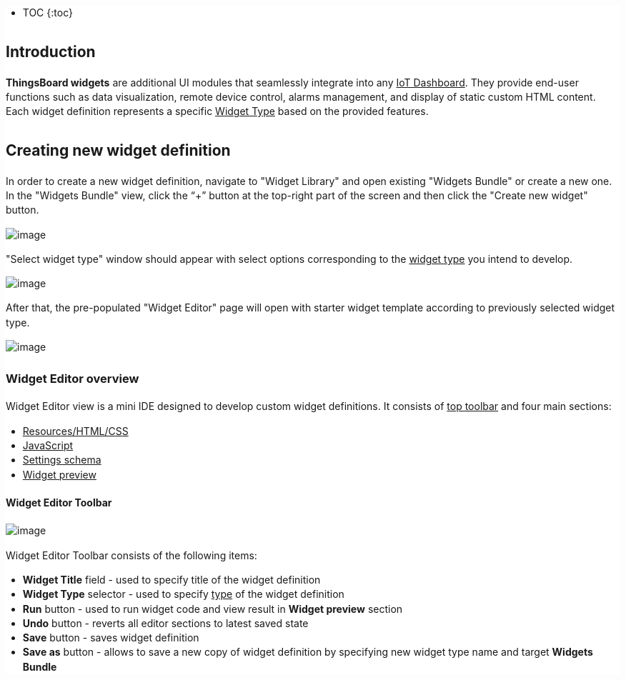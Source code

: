 * TOC
{:toc}

## Introduction

**ThingsBoard widgets** are additional UI modules that seamlessly integrate into any [IoT Dashboard](/docs/{{docsPrefix}}user-guide/dashboards/).  They provide end-user functions such as data visualization, remote device control, alarms management, and display of static custom HTML content.
Each widget definition represents a specific [Widget Type](/docs/{{docsPrefix}}user-guide/ui/widget-library/#widget-types)  based on the provided features.

## Creating new widget definition

In order to create a new widget definition, navigate to "Widget Library" and open existing "Widgets Bundle" or create a new one.  In the "Widgets Bundle" view, click the “+” button at the top-right part of the screen and then click the "Create new widget" button.

![image](https://img.thingsboard.io/user-guide/contribution/widgets/create-new-widget-type.png)

"Select widget type" window should appear with select options corresponding to the [widget type](/docs/{{docsPrefix}}user-guide/ui/widget-library/#widget-types) you intend to develop.

![image](https://img.thingsboard.io/user-guide/contribution/widgets/select-widget-type.png)

After that, the pre-populated "Widget Editor" page will open with starter widget template according to previously selected widget type.

![image](https://img.thingsboard.io/user-guide/contribution/widgets/widget-editor.png)

### Widget Editor overview

Widget Editor view is a mini IDE designed to develop custom widget definitions.
It consists of [top toolbar](#widget-editor-toolbar) and four main sections:

 - [Resources/HTML/CSS](#resourceshtmlcss-section)    
 - [JavaScript](#javascript-section) 
 - [Settings schema](#settings-schema-section) 
 - [Widget preview](#widget-preview-section)

#### Widget Editor Toolbar

![image](https://img.thingsboard.io/user-guide/contribution/widgets/widget-editor-toolbar.png)

Widget Editor Toolbar consists of the following items:

 - **Widget Title** field - used to specify title of the widget definition
 - **Widget Type** selector -  used to specify [type](/docs/{{docsPrefix}}user-guide/ui/widget-library/#widget-types) of the widget definition
 - **Run** button - used to run widget code and view result in **Widget preview** section
 - **Undo** button - reverts all editor sections to latest saved state
 - **Save** button - saves widget definition
 - **Save as** button - allows to save a new copy of widget definition by specifying new widget type name and target **Widgets Bundle**
 